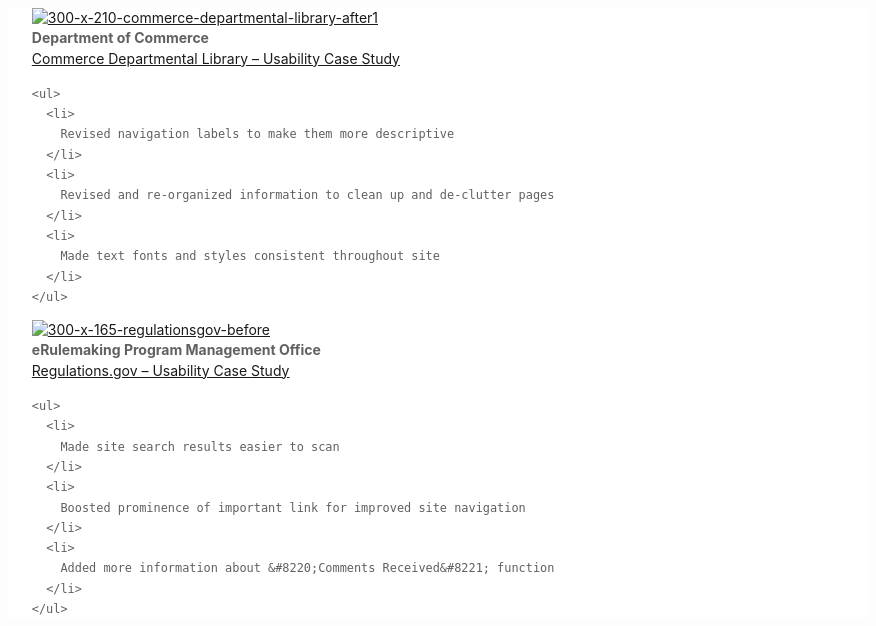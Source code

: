 <div class="hdivider">
</div>

<blockquote style="padding: 0 0 0px;background: #fff;border: 0;margin-bottom: 0px;text-align: left">
  <div class="one-half first">
    <a href="{{ site.baseurl }}/2013/01/23/commerce-departmental-library-test-results/"><img src="https://s3.amazonaws.com/sitesusa/wp-content/uploads/sites/212/2014/04/300-x-210-commerce-departmental-library-after1.jpg" alt="300-x-210-commerce-departmental-library-after1" /></a>
  </div>
  
  <div class="one-half">
    <strong>Department of Commerce</strong><br /> <a title="Commerce Departmental Library Test Results" href="{{ site.baseurl }}/2013/01/23/commerce-departmental-library-test-results/">Commerce Departmental Library &#8211; Usability Case Study</a></p> 
    
    <ul>
      <li>
        Revised navigation labels to make them more descriptive
      </li>
      <li>
        Revised and re-organized information to clean up and de-clutter pages
      </li>
      <li>
        Made text fonts and styles consistent throughout site
      </li>
    </ul>
  </div>
</blockquote>

<div class="hdivider">
</div>

<blockquote style="padding: 0 0 0px;background: #fff;border: 0;margin-bottom: 0px;text-align: left">
  <div class="one-half first">
    <a href="{{ site.baseurl }}/2013/03/22/regulations-gov-test-results/"><img src="https://s3.amazonaws.com/sitesusa/wp-content/uploads/sites/212/2014/04/300-x-165-regulationsgov-before.jpg" alt="300-x-165-regulationsgov-before" /></a>
  </div>
  
  <div class="one-half">
    <strong>eRulemaking Program Management Office</strong><br /> <a title="Regulations.gov Test Results" href="{{ site.baseurl }}/2013/03/22/regulations-gov-test-results/">Regulations.gov &#8211; Usability Case Study</a></p> 
    
    <ul>
      <li>
        Made site search results easier to scan
      </li>
      <li>
        Boosted prominence of important link for improved site navigation
      </li>
      <li>
        Added more information about &#8220;Comments Received&#8221; function
      </li>
    </ul>
  </div>
</blockquote>
